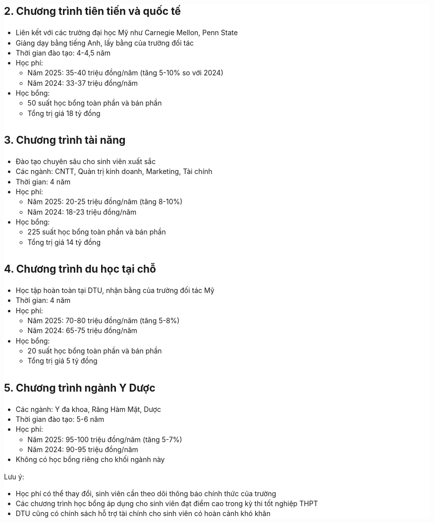 

## 2. Chương trình tiên tiến và quốc tế
  * Liên kết với các trường đại học Mỹ như Carnegie Mellon, Penn State
  * Giảng dạy bằng tiếng Anh, lấy bằng của trường đối tác
  * Thời gian đào tạo: 4-4,5 năm
  * Học phí:
    * Năm 2025: 35-40 triệu đồng/năm (tăng 5-10% so với 2024)
    * Năm 2024: 33-37 triệu đồng/năm
  * Học bổng:
    * 50 suất học bổng toàn phần và bán phần
    * Tổng trị giá 18 tỷ đồng


## 3. Chương trình tài năng
  * Đào tạo chuyên sâu cho sinh viên xuất sắc
  * Các ngành: CNTT, Quản trị kinh doanh, Marketing, Tài chính
  * Thời gian: 4 năm
  * Học phí:
    * Năm 2025: 20-25 triệu đồng/năm (tăng 8-10%)
    * Năm 2024: 18-23 triệu đồng/năm
  * Học bổng:
    * 225 suất học bổng toàn phần và bán phần
    * Tổng trị giá 14 tỷ đồng


## 4. Chương trình du học tại chỗ
  * Học tập hoàn toàn tại DTU, nhận bằng của trường đối tác Mỹ
  * Thời gian: 4 năm
  * Học phí:
    * Năm 2025: 70-80 triệu đồng/năm (tăng 5-8%)
    * Năm 2024: 65-75 triệu đồng/năm
  * Học bổng:
    * 20 suất học bổng toàn phần và bán phần
    * Tổng trị giá 5 tỷ đồng


## 5. Chương trình ngành Y Dược
  * Các ngành: Y đa khoa, Răng Hàm Mặt, Dược
  * Thời gian đào tạo: 5-6 năm
  * Học phí:
    * Năm 2025: 95-100 triệu đồng/năm (tăng 5-7%)
    * Năm 2024: 90-95 triệu đồng/năm
  * Không có học bổng riêng cho khối ngành này


Lưu ý:
  * Học phí có thể thay đổi, sinh viên cần theo dõi thông báo chính thức của trường
  * Các chương trình học bổng áp dụng cho sinh viên đạt điểm cao trong kỳ thi tốt nghiệp THPT
  * DTU cũng có chính sách hỗ trợ tài chính cho sinh viên có hoàn cảnh khó khăn

